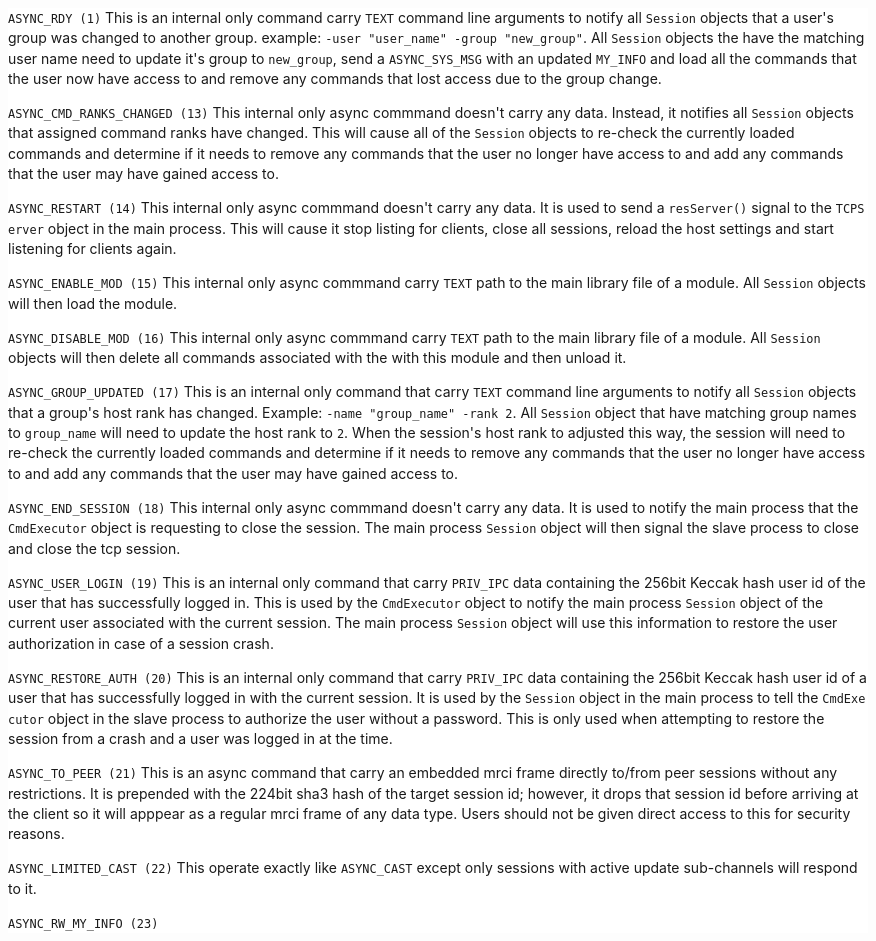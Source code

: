 ```ASYNC_RDY (1)```
This is an internal only command carry ```TEXT``` command line arguments to notify all ```Session``` objects that a user's group was changed to another group. example: ```-user "user_name" -group "new_group"```. All ```Session``` objects the have the matching user name need to update it's group to ```new_group```, send a ```ASYNC_SYS_MSG``` with an updated ```MY_INFO``` and load all the commands that the user now have access to and remove any commands that lost access due to the group change.

```ASYNC_CMD_RANKS_CHANGED (13)```
This internal only async commmand doesn't carry any data. Instead, it notifies all ```Session``` objects that assigned command ranks have changed. This will cause all of the ```Session``` objects to re-check the currently loaded commands and determine if it needs to remove any commands that the user no longer have access to and add any commands that the user may have gained access to.

```ASYNC_RESTART (14)```
This internal only async commmand doesn't carry any data. It is used to send a ```resServer()``` signal to the ```TCPServer``` object in the main process. This will cause it stop listing for clients, close all sessions, reload the host settings and start listening for clients again.

```ASYNC_ENABLE_MOD (15)```
This internal only async commmand carry ```TEXT``` path to the main library file of a module. All ```Session``` objects will then load the module.

```ASYNC_DISABLE_MOD (16)```
This internal only async commmand carry ```TEXT``` path to the main library file of a module. All ```Session``` objects will then delete all commands associated with the with this module and then unload it.

```ASYNC_GROUP_UPDATED (17)```
This is an internal only command that carry ```TEXT``` command line arguments to notify all ```Session``` objects that a group's host rank has changed. Example: ```-name "group_name" -rank 2```. All ```Session``` object that have matching group names to ```group_name``` will need to update the host rank to ```2```. When the session's host rank to adjusted this way, the session will need to re-check the currently loaded commands and determine if it needs to remove any commands that the user no longer have access to and add any commands that the user may have gained access to.

```ASYNC_END_SESSION (18)```
This internal only async commmand doesn't carry any data. It is used to notify the main process that the ```CmdExecutor``` object is requesting to close the session. The main process ```Session``` object will then signal the slave process to close and close the tcp session.

```ASYNC_USER_LOGIN (19)```
This is an internal only command that carry ```PRIV_IPC``` data containing the 256bit Keccak hash user id of the user that has successfully logged in. This is used by the ```CmdExecutor``` object to notify the main process ```Session``` object of the current user associated with the current session. The main process ```Session``` object will use this information to restore the user authorization in case of a session crash.

```ASYNC_RESTORE_AUTH (20)```
This is an internal only command that carry ```PRIV_IPC``` data containing the 256bit Keccak hash user id of a user that has successfully logged in with the current session. It is used by the ```Session``` object in the main process to tell the ```CmdExecutor``` object in the slave process to authorize the user without a password. This is only used when attempting to restore the session from a crash and a user was logged in at the time.

```ASYNC_TO_PEER (21)```
This is an async command that carry an embedded mrci frame directly to/from peer sessions without any restrictions. It is prepended with the 224bit sha3 hash of the target session id; however, it drops that session id before arriving at the client so it will apppear as a regular mrci frame of any data type. Users should not be given direct access to this for security reasons.

```ASYNC_LIMITED_CAST (22)```
This operate exactly like ```ASYNC_CAST``` except only sessions with active update sub-channels will respond to it.

```ASYNC_RW_MY_INFO (23)```
```
